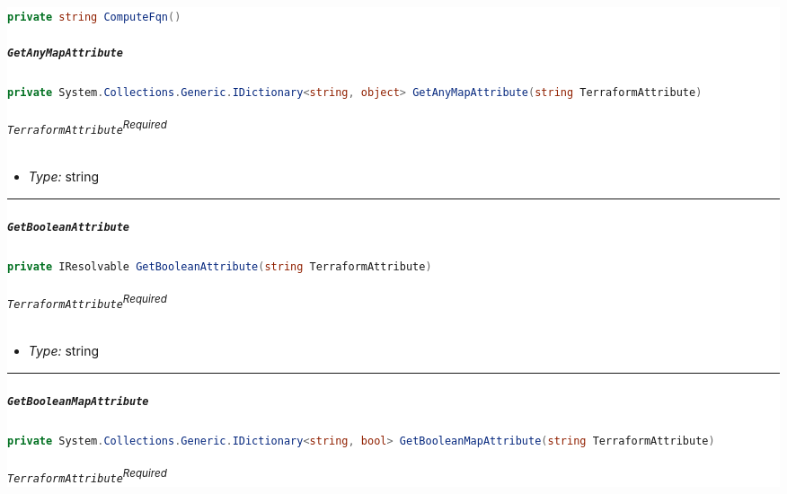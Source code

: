 ```csharp
private string ComputeFqn()
```

##### `GetAnyMapAttribute` <a name="GetAnyMapAttribute" id="@cdktf/provider-cloudflare.dataCloudflareMagicTransitSiteWans.DataCloudflareMagicTransitSiteWansResultStaticAddressingOutputReference.getAnyMapAttribute"></a>

```csharp
private System.Collections.Generic.IDictionary<string, object> GetAnyMapAttribute(string TerraformAttribute)
```

###### `TerraformAttribute`<sup>Required</sup> <a name="TerraformAttribute" id="@cdktf/provider-cloudflare.dataCloudflareMagicTransitSiteWans.DataCloudflareMagicTransitSiteWansResultStaticAddressingOutputReference.getAnyMapAttribute.parameter.terraformAttribute"></a>

- *Type:* string

---

##### `GetBooleanAttribute` <a name="GetBooleanAttribute" id="@cdktf/provider-cloudflare.dataCloudflareMagicTransitSiteWans.DataCloudflareMagicTransitSiteWansResultStaticAddressingOutputReference.getBooleanAttribute"></a>

```csharp
private IResolvable GetBooleanAttribute(string TerraformAttribute)
```

###### `TerraformAttribute`<sup>Required</sup> <a name="TerraformAttribute" id="@cdktf/provider-cloudflare.dataCloudflareMagicTransitSiteWans.DataCloudflareMagicTransitSiteWansResultStaticAddressingOutputReference.getBooleanAttribute.parameter.terraformAttribute"></a>

- *Type:* string

---

##### `GetBooleanMapAttribute` <a name="GetBooleanMapAttribute" id="@cdktf/provider-cloudflare.dataCloudflareMagicTransitSiteWans.DataCloudflareMagicTransitSiteWansResultStaticAddressingOutputReference.getBooleanMapAttribute"></a>

```csharp
private System.Collections.Generic.IDictionary<string, bool> GetBooleanMapAttribute(string TerraformAttribute)
```

###### `TerraformAttribute`<sup>Required</sup> <a name="TerraformAttribute" id="@cdktf/provider-cloudflare.dataCloudflareMagicTransitSiteWans.DataCloudflareMagicTransitSiteWansResultStaticAddressingOutputReference.getBooleanMapAttribute.parameter.terraformAttribute"></a>
